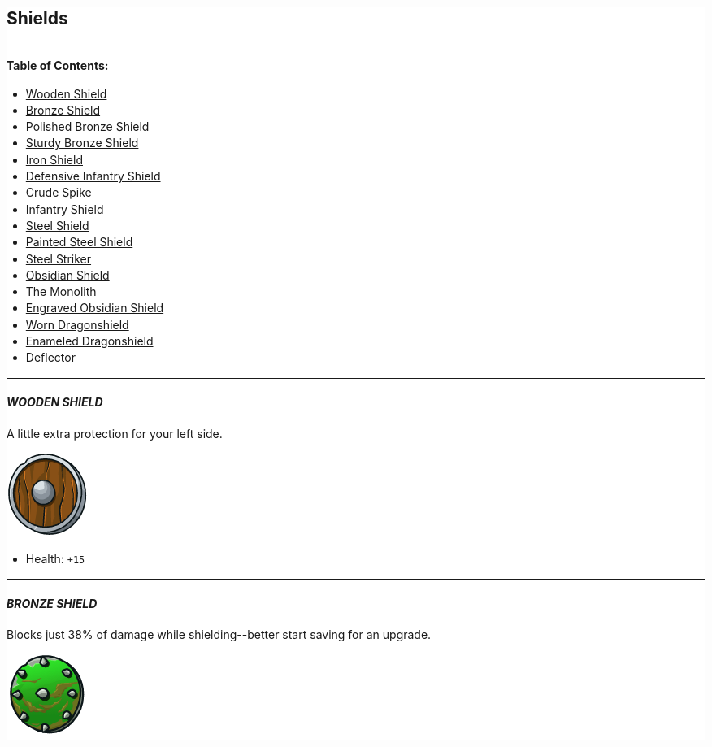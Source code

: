 ## Shields

___


**Table of Contents:**

* [Wooden Shield](#wooden-shield)
* [Bronze Shield](#bronze-shield)
* [Polished Bronze Shield](#polished-bronze-shield)
* [Sturdy Bronze Shield](#sturdy-bronze-shield)
* [Iron Shield](#iron-shield)
* [Defensive Infantry Shield](#defensive-infantry-shield)
* [Crude Spike](#crude-spike)
* [Infantry Shield](#infantry-shield)
* [Steel Shield](#steel-shield)
* [Painted Steel Shield](#painted-steel-shield)
* [Steel Striker](#steel-striker)
* [Obsidian Shield](#obsidian-shield)
* [The Monolith](#the-monolith)
* [Engraved Obsidian Shield](#engraved-obsidian-shield)
* [Worn Dragonshield](#worn-dragonshield)
* [Enameled Dragonshield](#enameled-dragonshield)
* [Deflector](#deflector)

___

#### _WOODEN SHIELD_

A little extra protection for your left side.

![](img/wood.png)

+ Health: `+15`

___

#### _BRONZE SHIELD_

Blocks just 38% of damage while shielding--better start saving for an upgrade.

![](img/bronze.png)
